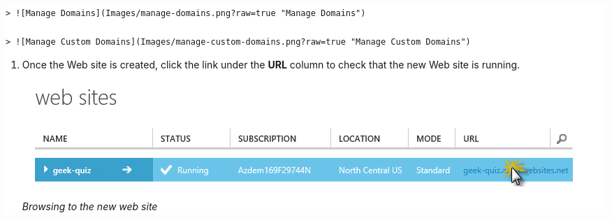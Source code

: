 	> ![Manage Domains](Images/manage-domains.png?raw=true "Manage Domains")

	> ![Manage Custom Domains](Images/manage-custom-domains.png?raw=true "Manage Custom Domains")

1. Once the Web site is created, click the link under the **URL** column to check that the new Web site is running.

	![Browsing to the new Web site](Images/browsing-to-the-new-web-site.png?raw=true)

	_Browsing to the new web site_

